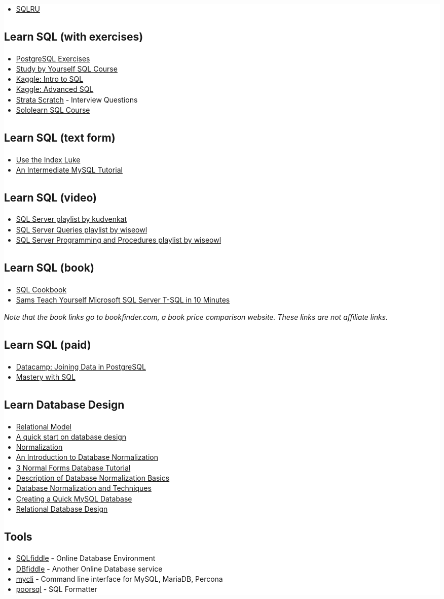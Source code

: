 + [SQLRU](http://www.sql-tutorial.ru/)

## Learn SQL (with exercises)
+ [PostgreSQL Exercises](https://pgexercises.com)
+ [Study by Yourself SQL Course](http://www.studybyyourself.com/seminar/sql/course/?lang=eng)
+ [Kaggle: Intro to SQL](https://www.kaggle.com/learn/intro-to-sql)
+ [Kaggle: Advanced SQL](https://www.kaggle.com/learn/advanced-sql)
+ [Strata Scratch](https://www.stratascratch.com/) - Interview Questions
+ [Sololearn SQL Course](https://www.sololearn.com/Course/SQL/)

## Learn SQL (text form)
+ [Use the Index Luke](https://use-the-index-luke.com/)
+ [An Intermediate MySQL Tutorial](http://www.ntu.edu.sg/home/ehchua/programming/sql/MySQL_Intermediate.html)

## Learn SQL (video)
+ [SQL Server playlist by kudvenkat](https://www.youtube.com/playlist?list=PL08903FB7ACA1C2FB)
+ [SQL Server Queries playlist by wiseowl](https://www.youtube.com/playlist?list=PL6EDEB03D20332309)
+ [SQL Server Programming and Procedures playlist by wiseowl](https://www.youtube.com/playlist?list=PLNIs-AWhQzcleQWADpUgriRxebMkMmi4H)

## Learn SQL (book)
+ [SQL Cookbook](https://www.bookfinder.com/search/?author=&title=&lang=en&isbn=978-0596009762&new_used=*&destination=us&currency=USD&mode=basic&st=sr&ac=qr)
+ [Sams Teach Yourself Microsoft SQL Server T-SQL in 10 Minutes](https://www.bookfinder.com/search/?author=&title=&lang=en&isbn=978-0672337925&new_used=*&destination=us&currency=USD&mode=basic&st=sr&ac=qr)

*Note that the book links go to bookfinder.com, a book price comparison website. These links are not affiliate links.*

## Learn SQL (paid)
+ [Datacamp: Joining Data in PostgreSQL](https://www.datacamp.com/courses/joining-data-in-postgresql)
+ [Mastery with SQL](https://www.masterywithsql.com/)

## Learn Database Design
+ [Relational Model](https://en.wikipedia.org/wiki/Relational_model)
+ [A quick start on database design](http://www.ntu.edu.sg/home/ehchua/programming/sql/Relational_Database_Design.html)
+ [Normalization](http://www.troubleshooters.com/littstip/ltnorm.html)
+ [An Introduction to Database Normalization](http://mikehillyer.com/articles/an-introduction-to-database-normalization/)
+ [3 Normal Forms Database Tutorial](http://phlonx.com/resources/nf3/)
+ [Description of Database Normalization Basics](https://support.microsoft.com/en-us/help/283878/description-of-the-database-normalization-basics)
+ [Database Normalization and Techniques](http://www.barrywise.com/2008/01/database-normalization-and-design-techniques/)
+ [Creating a Quick MySQL Database](http://www.anchor.com.au/hosting/support/CreatingAQuickMySQLRelationalDatabase)
+ [Relational Database Design](https://en.wikibooks.org/wiki/Relational_Database_Design)

## Tools
+ [SQLfiddle](http://www.sqlfiddle.com/) - Online Database Environment
+ [DBfiddle](https://www.db-fiddle.com/) - Another Online Database service
+ [mycli](https://www.mycli.net/) - Command line interface for MySQL, MariaDB, Percona
+ [poorsql](http://poorsql.com/) - SQL Formatter

